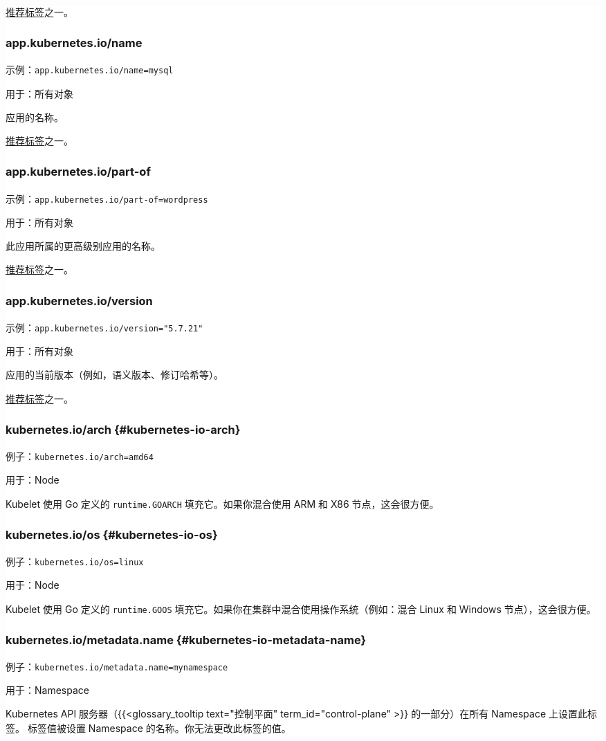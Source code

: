 [推荐标签](/zh-cn/docs/concepts/overview/working-with-objects/common-labels/#labels)之一。



### app.kubernetes.io/name

示例：`app.kubernetes.io/name=mysql`

用于：所有对象

应用的名称。

[推荐标签](/zh-cn/docs/concepts/overview/working-with-objects/common-labels/#labels)之一。


### app.kubernetes.io/part-of

示例：`app.kubernetes.io/part-of=wordpress`

用于：所有对象

此应用所属的更高级别应用的名称。

[推荐标签](/zh-cn/docs/concepts/overview/working-with-objects/common-labels/#labels)之一。


### app.kubernetes.io/version

示例：`app.kubernetes.io/version="5.7.21"`

用于：所有对象

应用的当前版本（例如，语义版本、修订哈希等）。

[推荐标签](/zh-cn/docs/concepts/overview/working-with-objects/common-labels/#labels)之一。



### kubernetes.io/arch {#kubernetes-io-arch}

例子：`kubernetes.io/arch=amd64`

用于：Node

Kubelet 使用 Go 定义的 `runtime.GOARCH` 填充它。如果你混合使用 ARM 和 X86 节点，这会很方便。

### kubernetes.io/os {#kubernetes-io-os}

例子：`kubernetes.io/os=linux`

用于：Node

Kubelet 使用 Go 定义的 `runtime.GOOS` 填充它。如果你在集群中混合使用操作系统（例如：混合 Linux 和 Windows 节点），这会很方便。

### kubernetes.io/metadata.name {#kubernetes-io-metadata-name}

例子：`kubernetes.io/metadata.name=mynamespace`

用于：Namespace

Kubernetes API 服务器（{{<glossary_tooltip text="控制平面" term_id="control-plane" >}} 的一部分）在所有 Namespace 上设置此标签。
标签值被设置 Namespace 的名称。你无法更改此标签的值。

